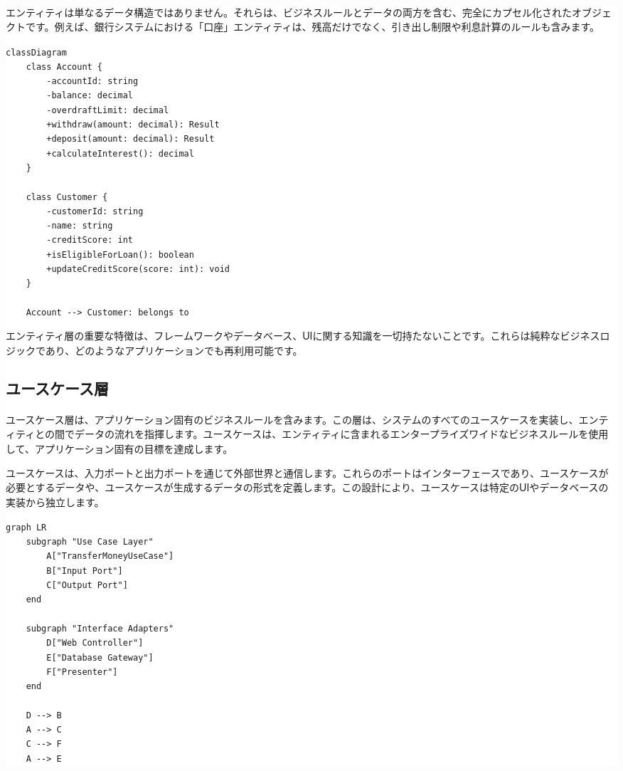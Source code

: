 エンティティは単なるデータ構造ではありません。それらは、ビジネスルールとデータの両方を含む、完全にカプセル化されたオブジェクトです。例えば、銀行システムにおける「口座」エンティティは、残高だけでなく、引き出し制限や利息計算のルールも含みます。

```mermaid
classDiagram
    class Account {
        -accountId: string
        -balance: decimal
        -overdraftLimit: decimal
        +withdraw(amount: decimal): Result
        +deposit(amount: decimal): Result
        +calculateInterest(): decimal
    }
    
    class Customer {
        -customerId: string
        -name: string
        -creditScore: int
        +isEligibleForLoan(): boolean
        +updateCreditScore(score: int): void
    }
    
    Account --> Customer: belongs to
```

エンティティ層の重要な特徴は、フレームワークやデータベース、UIに関する知識を一切持たないことです。これらは純粋なビジネスロジックであり、どのようなアプリケーションでも再利用可能です。

## ユースケース層

ユースケース層は、アプリケーション固有のビジネスルールを含みます。この層は、システムのすべてのユースケースを実装し、エンティティとの間でデータの流れを指揮します。ユースケースは、エンティティに含まれるエンタープライズワイドなビジネスルールを使用して、アプリケーション固有の目標を達成します。

ユースケースは、入力ポートと出力ポートを通じて外部世界と通信します。これらのポートはインターフェースであり、ユースケースが必要とするデータや、ユースケースが生成するデータの形式を定義します。この設計により、ユースケースは特定のUIやデータベースの実装から独立します。

```mermaid
graph LR
    subgraph "Use Case Layer"
        A["TransferMoneyUseCase"]
        B["Input Port"]
        C["Output Port"]
    end
    
    subgraph "Interface Adapters"
        D["Web Controller"]
        E["Database Gateway"]
        F["Presenter"]
    end
    
    D --> B
    A --> C
    C --> F
    A --> E
```
